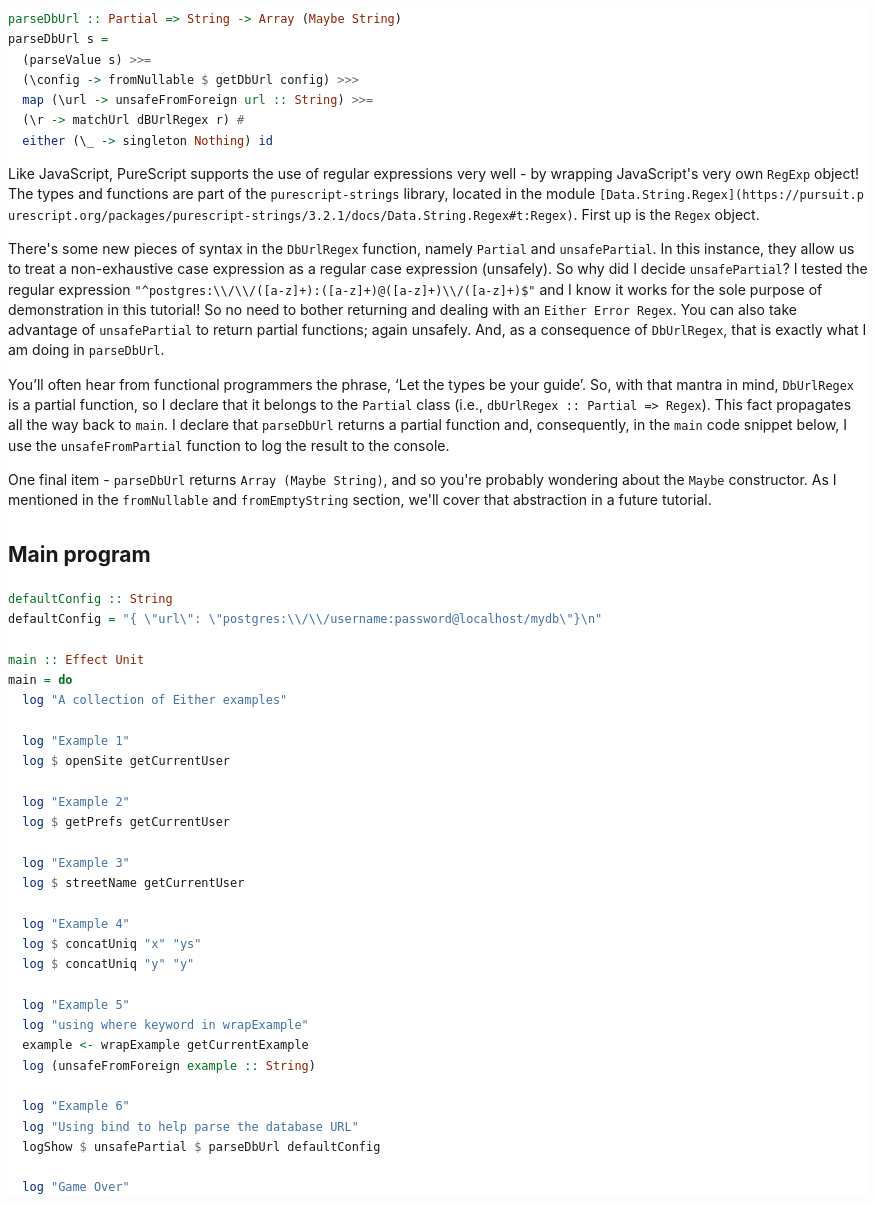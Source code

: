 ```haskell
parseDbUrl :: Partial => String -> Array (Maybe String)
parseDbUrl s =
  (parseValue s) >>=
  (\config -> fromNullable $ getDbUrl config) >>>
  map (\url -> unsafeFromForeign url :: String) >>=
  (\r -> matchUrl dBUrlRegex r) #
  either (\_ -> singleton Nothing) id
```

Like JavaScript, PureScript supports the use of regular expressions very well - by wrapping JavaScript's very own `RegExp` object!  The types and functions are part of the `purescript-strings` library, located in the module `[Data.String.Regex](https://pursuit.purescript.org/packages/purescript-strings/3.2.1/docs/Data.String.Regex#t:Regex)`.   First up is the `Regex` object.

There's some new pieces of syntax in the `DbUrlRegex` function, namely  `Partial` and `unsafePartial`. In this instance, they allow us to treat a non-exhaustive case expression as a regular case expression (unsafely).  So why did I decide  `unsafePartial`? I tested the regular expression `"^postgres:\\/\\/([a-z]+):([a-z]+)@([a-z]+)\\/([a-z]+)$"` and I know it works for the sole purpose of demonstration in this tutorial!  So no need to bother returning and dealing with an `Either Error Regex`.  You can also take advantage of `unsafePartial` to return partial functions; again unsafely.  And, as a consequence of `DbUrlRegex`, that is exactly what I am doing in `parseDbUrl`.

You’ll often hear from functional programmers the phrase, ‘Let the types be your guide’. So, with that mantra in mind, `DbUrlRegex` is a partial function, so I declare that it belongs to the `Partial` class (i.e., `dbUrlRegex :: Partial => Regex`).  This fact propagates all the way back to `main`.  I declare that `parseDbUrl` returns a partial function and, consequently, in the `main` code snippet below, I use the `unsafeFromPartial` function to log the result to the console.

One final item - `parseDbUrl` returns `Array (Maybe String)`, and so you're probably wondering about the `Maybe` constructor.  As I mentioned in the `fromNullable` and `fromEmptyString` section, we'll cover that abstraction in a future tutorial.

## Main program
```haskell
defaultConfig :: String
defaultConfig = "{ \"url\": \"postgres:\\/\\/username:password@localhost/mydb\"}\n"

main :: Effect Unit
main = do
  log "A collection of Either examples"

  log "Example 1"
  log $ openSite getCurrentUser

  log "Example 2"
  log $ getPrefs getCurrentUser

  log "Example 3"
  log $ streetName getCurrentUser

  log "Example 4"
  log $ concatUniq "x" "ys"
  log $ concatUniq "y" "y"

  log "Example 5"
  log "using where keyword in wrapExample"
  example <- wrapExample getCurrentExample
  log (unsafeFromForeign example :: String)

  log "Example 6"
  log "Using bind to help parse the database URL"
  logShow $ unsafePartial $ parseDbUrl defaultConfig

  log "Game Over"
```